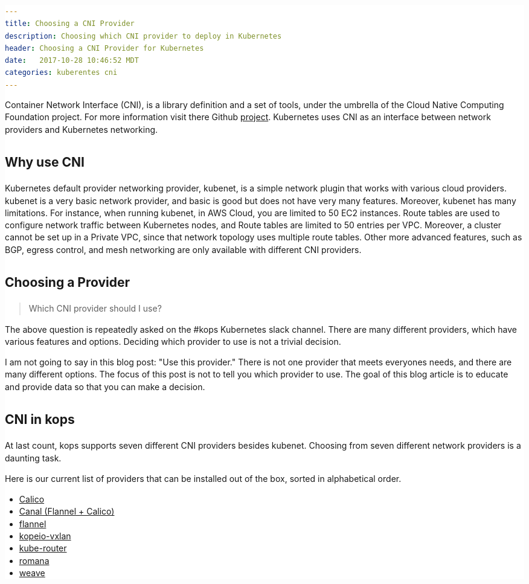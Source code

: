 ```yaml
---
title: Choosing a CNI Provider
description: Choosing which CNI provider to deploy in Kubernetes
header: Choosing a CNI Provider for Kubernetes
date:   2017-10-28 10:46:52 MDT
categories: kuberentes cni
---
```


Container Network Interface (CNI), is a library definition and a set of tools,
under the umbrella of the Cloud Native Computing Foundation project. For more
information visit there Github
[project](https://github.com/containernetworking/cni). Kubernetes uses CNI as an
interface between network providers and Kubernetes networking.

## Why use CNI

Kubernetes default provider networking provider, kubenet, is a simple network
plugin that works with various cloud providers.  kubenet is a very basic network
provider, and basic is good but does not have very many features. Moreover,
kubenet has many  limitations.  For instance, when running kubenet, in AWS
Cloud, you are limited to 50 EC2 instances.  Route tables are used to configure
network traffic between Kubernetes nodes, and Route tables are limited to 50
entries per VPC. Moreover, a cluster cannot be set up in a Private VPC, since
that network topology uses multiple route tables.  Other more advanced features,
such as BGP, egress control, and mesh networking are only available with
different CNI providers.

## Choosing a Provider

> Which CNI provider should I use?

The above question is repeatedly asked on the #kops Kubernetes slack channel.
There are many different providers, which have various features and options.
Deciding which provider to use is not a trivial decision.

I am not going to say in this blog post: "Use this provider."  There is not one
provider that meets everyones needs, and there are many different options. The
focus of this post is not to tell you which provider to use.  The goal of this
blog article is to educate and provide data so that you can make a decision.


## CNI in kops

At last count, kops supports seven different CNI providers besides kubenet.
Choosing from seven different network providers is a daunting task.

Here is our current list of providers that can be installed out of the box,
sorted in alphabetical order.

- [Calico](http://docs.projectcalico.org/)
- [Canal (Flannel + Calico)](https://github.com/projectcalico/canal)
- [flannel](https://github.com/coreos/flannel)
- [kopeio-vxlan](https://github.com/kopeio/networking)
- [kube-router](https://github.com/cloudnativelabs/kube-router)
- [romana](https://github.com/romana/romana)
- [weave](https://github.com/weaveworks/weave-kube)
